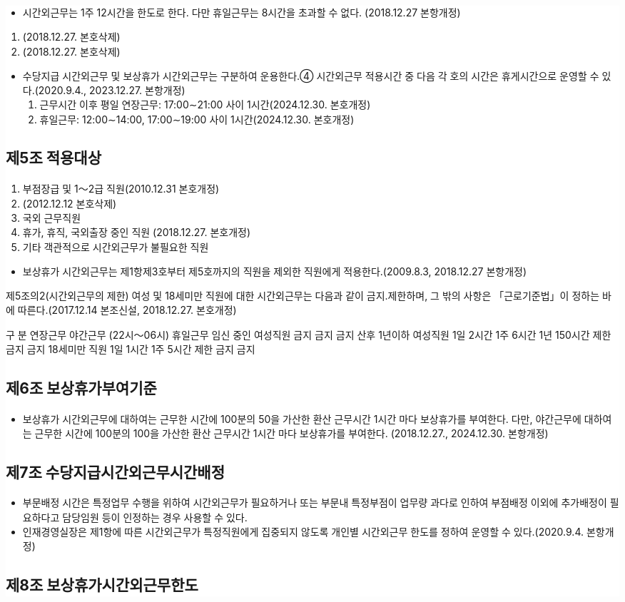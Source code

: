 - 시간외근무는 1주 12시간을 한도로 한다. 다만 휴일근무는 8시간을 초과할 수 없다. (2018.12.27 본항개정)
1. (2018.12.27. 본호삭제)
2. (2018.12.27. 본호삭제)
- 수당지급 시간외근무 및 보상휴가 시간외근무는 구분하여 운용한다.④ 시간외근무 적용시간 중 다음 각 호의 시간은 휴게시간으로 운영할 수 있다.(2020.9.4., 2023.12.27. 본항개정)
  1. 근무시간 이후 평일 연장근무: 17:00∼21:00 사이 1시간(2024.12.30. 본호개정)
  2. 휴일근무: 12:00∼14:00, 17:00∼19:00 사이 1시간(2024.12.30. 본호개정)

## 제5조 적용대상
  1. 부점장급 및 1～2급 직원(2010.12.31 본호개정)
  2. (2012.12.12 본호삭제)
  3. 국외 근무직원
  4. 휴가, 휴직, 국외출장 중인 직원 (2018.12.27. 본호개정)
  5. 기타 객관적으로 시간외근무가 불필요한 직원
- 보상휴가 시간외근무는 제1항제3호부터 제5호까지의 직원을 제외한 직원에게 적용한다.(2009.8.3, 2018.12.27 본항개정)

제5조의2(시간외근무의 제한) 여성 및 18세미만 직원에 대한 시간외근무는 다음과 같이 금지&#8228;제한하며, 그 밖의 사항은 「근로기준법」이 정하는 바에 따른다.(2017.12.14 본조신설, 2018.12.27. 본호개정)

구  분
연장근무
야간근무
(22시～06시)
휴일근무
임신 중인 여성직원
금지
금지
금지
산후 1년이하 여성직원
1일 2시간
1주 6시간
1년 150시간 제한
금지
금지
18세미만 직원
1일 1시간
1주 5시간 제한
금지
금지

## 제6조 보상휴가부여기준
- 보상휴가 시간외근무에 대하여는 근무한 시간에 100분의 50을 가산한 환산 근무시간 1시간 마다 보상휴가를 부여한다. 다만, 야간근무에 대하여는 근무한 시간에 100분의 100을 가산한 환산 근무시간 1시간 마다 보상휴가를 부여한다. (2018.12.27., 2024.12.30. 본항개정)

## 제7조 수당지급시간외근무시간배정
- 부문배정 시간은 특정업무 수행을 위하여 시간외근무가 필요하거나 또는 부문내 특정부점이 업무량 과다로 인하여 부점배정 이외에 추가배정이 필요하다고 담당임원 등이 인정하는 경우 사용할 수 있다.
- 인재경영실장은 제1항에 따른 시간외근무가 특정직원에게 집중되지 않도록 개인별 시간외근무 한도를 정하여 운영할 수 있다.(2020.9.4. 본항개정)

## 제8조 보상휴가시간외근무한도
